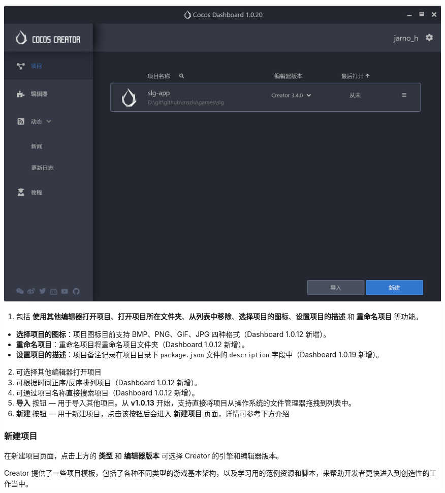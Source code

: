 ![image-20220318094416131](img/image-20220318094416131.png)

1.  包括 **使用其他编辑器打开项目**、**打开项目所在文件夹**、**从列表中移除**、**选择项目的图标**、**设置项目的描述** 和 **重命名项目** 等功能。
   - **选择项目的图标**：项目图标目前支持 BMP、PNG、GIF、JPG 四种格式（Dashboard 1.0.12 新增）。
   - **重命名项目**：重命名项目将重命名项目文件夹（Dashboard 1.0.12 新增）。
   - **设置项目的描述**：项目备注记录在项目目录下 `package.json` 文件的 `description` 字段中（Dashboard 1.0.19 新增）。
2. 可选择其他编辑器打开项目
3. 可根据时间正序/反序排列项目（Dashboard 1.0.12 新增）。
4. 可通过项目名称直接搜索项目（Dashboard 1.0.12 新增）。
5. **导入** 按钮 — 用于导入其他项目。从 **v1.0.13** 开始，支持直接将项目从操作系统的文件管理器拖拽到列表中。
6. **新建** 按钮 — 用于新建项目，点击该按钮后会进入 **新建项目** 页面，详情可参考下方介绍

### 新建项目

在新建项目页面，点击上方的 **类型** 和 **编辑器版本** 可选择 Creator 的引擎和编辑器版本。

Creator 提供了一些项目模板，包括了各种不同类型的游戏基本架构，以及学习用的范例资源和脚本，来帮助开发者更快进入到创造性的工作当中。
